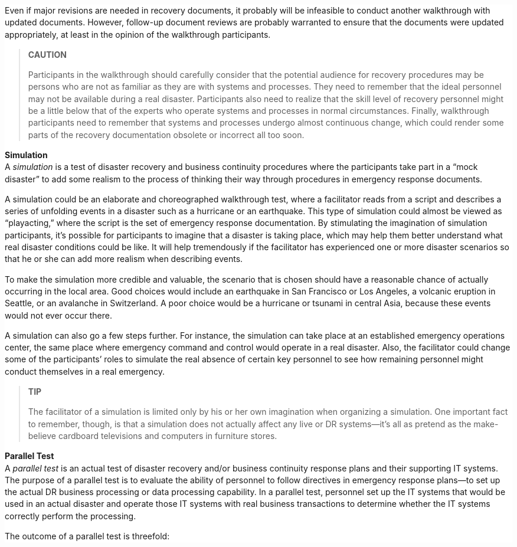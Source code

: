 Even if major revisions are needed in recovery documents, it probably will be infeasible to conduct another walkthrough with updated documents. However, follow-up document reviews are probably warranted to ensure that the documents were updated appropriately, at least in the opinion of the walkthrough participants.

> **CAUTION**
>
> Participants in the walkthrough should carefully consider that the potential audience for recovery procedures may be persons who are not as familiar as they are with systems and processes. They need to remember that the ideal personnel may not be available during a real disaster. Participants also need to realize that the skill level of recovery personnel might be a little below that of the experts who operate systems and processes in normal circumstances. Finally, walkthrough participants need to remember that systems and processes undergo almost continuous change, which could render some parts of the recovery documentation obsolete or incorrect all too soon.

**Simulation**<br/>A _simulation_ is a test of disaster recovery and business continuity procedures where the participants take part in a “mock disaster” to add some realism to the process of thinking their way through procedures in emergency response documents.

A simulation could be an elaborate and choreographed walkthrough test, where a facilitator reads from a script and describes a series of unfolding events in a disaster such as a hurricane or an earthquake. This type of simulation could almost be viewed as “playacting,” where the script is the set of emergency response documentation. By stimulating the imagination of simulation participants, it’s possible for participants to imagine that a disaster is taking place, which may help them better understand what real disaster conditions could be like. It will help tremendously if the facilitator has experienced one or more disaster scenarios so that he or she can add more realism when describing events.

To make the simulation more credible and valuable, the scenario that is chosen should have a reasonable chance of actually occurring in the local area. Good choices would include an earthquake in San Francisco or Los Angeles, a volcanic eruption in Seattle, or an avalanche in Switzerland. A poor choice would be a hurricane or tsunami in central Asia, because these events would not ever occur there.

A simulation can also go a few steps further. For instance, the simulation can take place at an established emergency operations center, the same place where emergency command and control would operate in a real disaster. Also, the facilitator could change some of the participants’ roles to simulate the real absence of certain key personnel to see how remaining personnel might conduct themselves in a real emergency.

> **TIP**
>
> The facilitator of a simulation is limited only by his or her own imagination when organizing a simulation. One important fact to remember, though, is that a simulation does not actually affect any live or DR systems—it’s all as pretend as the make-believe cardboard televisions and computers in furniture stores.

**Parallel Test**<br/>A _parallel test_ is an actual test of disaster recovery and/or business continuity response plans and their supporting IT systems. The purpose of a parallel test is to evaluate the ability of personnel to follow directives in emergency response plans—to set up the actual DR business processing or data processing capability. In a parallel test, personnel set up the IT systems that would be used in an actual disaster and operate those IT systems with real business transactions to determine whether the IT systems correctly perform the processing.

The outcome of a parallel test is threefold:
